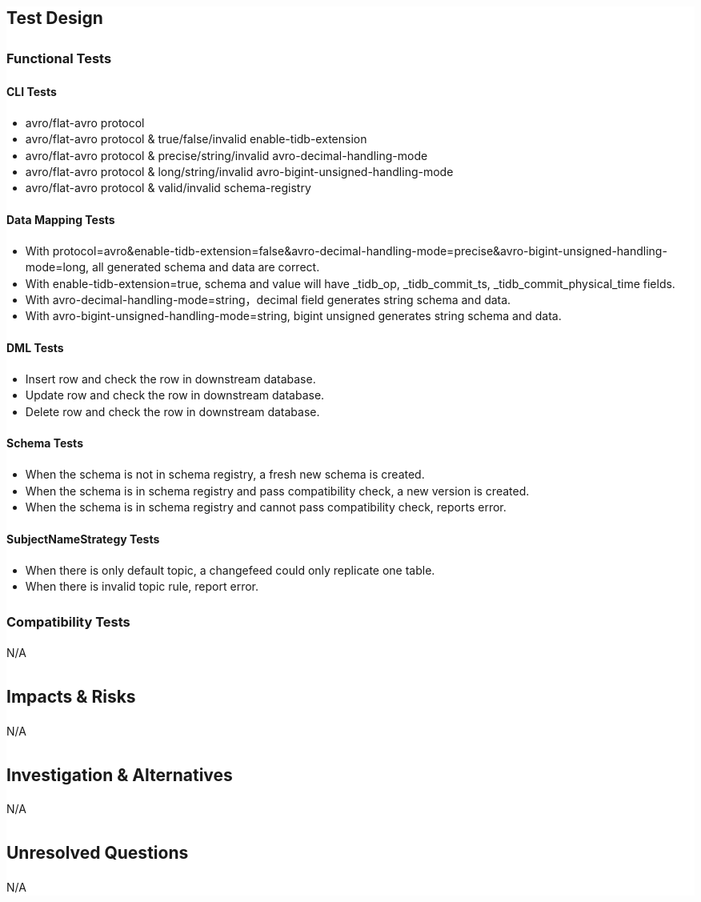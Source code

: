 
## Test Design

### Functional Tests

#### CLI Tests

- avro/flat-avro protocol
- avro/flat-avro protocol & true/false/invalid enable-tidb-extension
- avro/flat-avro protocol & precise/string/invalid avro-decimal-handling-mode
- avro/flat-avro protocol & long/string/invalid avro-bigint-unsigned-handling-mode
- avro/flat-avro protocol & valid/invalid schema-registry

#### Data Mapping Tests

- With protocol=avro&enable-tidb-extension=false&avro-decimal-handling-mode=precise&avro-bigint-unsigned-handling-mode=long, all generated schema and data are correct.
- With enable-tidb-extension=true, schema and value will have \_tidb_op, \_tidb_commit_ts, \_tidb_commit_physical_time fields.
- With avro-decimal-handling-mode=string，decimal field generates string schema and data.
- With avro-bigint-unsigned-handling-mode=string, bigint unsigned generates string schema and data.

#### DML Tests

- Insert row and check the row in downstream database.
- Update row and check the row in downstream database.
- Delete row and check the row in downstream database.

#### Schema Tests

- When the schema is not in schema registry, a fresh new schema is created.
- When the schema is in schema registry and pass compatibility check, a new version is created.
- When the schema is in schema registry and cannot pass compatibility check, reports error.

#### SubjectNameStrategy Tests

- When there is only default topic, a changefeed could only replicate one table.
- When there is invalid topic rule, report error.

### Compatibility Tests

N/A

## Impacts & Risks

N/A

## Investigation & Alternatives

N/A

## Unresolved Questions

N/A
